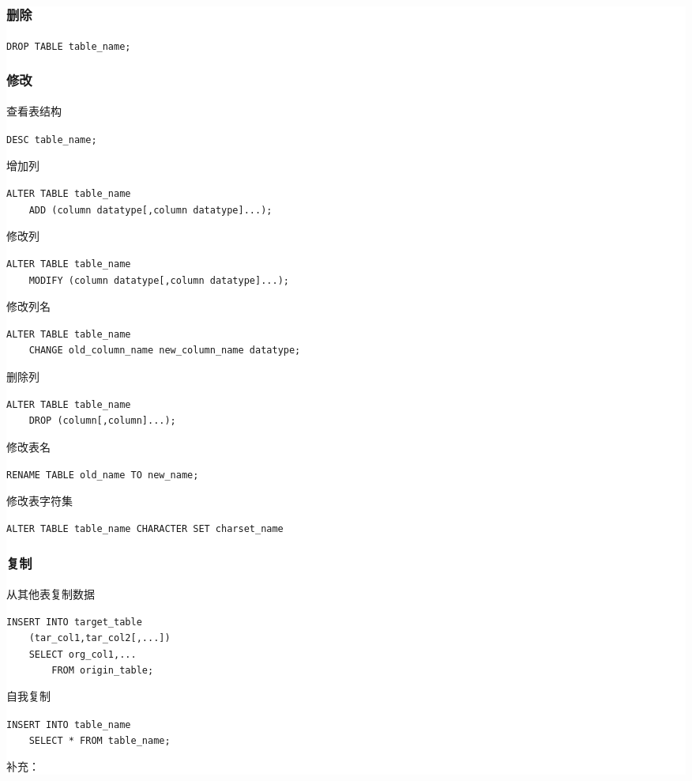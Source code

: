 ### 删除
```
DROP TABLE table_name;
```
### 修改
查看表结构
```
DESC table_name;
```
增加列
```
ALTER TABLE table_name
    ADD (column datatype[,column datatype]...);
```
修改列
```
ALTER TABLE table_name
    MODIFY (column datatype[,column datatype]...);
```
修改列名
```
ALTER TABLE table_name
    CHANGE old_column_name new_column_name datatype;
```
删除列
```
ALTER TABLE table_name
    DROP (column[,column]...);
```
修改表名
```
RENAME TABLE old_name TO new_name;
```
修改表字符集
```
ALTER TABLE table_name CHARACTER SET charset_name
```
### 复制
从其他表复制数据
```
INSERT INTO target_table
    (tar_col1,tar_col2[,...])
    SELECT org_col1,... 
        FROM origin_table;
```

自我复制
```
INSERT INTO table_name
    SELECT * FROM table_name;
```

补充：
    